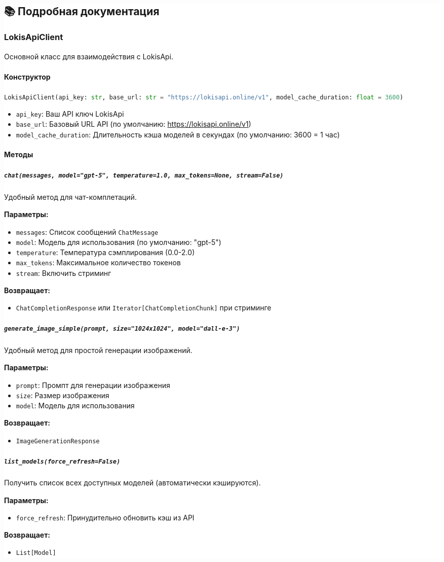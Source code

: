 ## 📚 Подробная документация

### LokisApiClient

Основной класс для взаимодействия с LokisApi.

#### Конструктор

```python
LokisApiClient(api_key: str, base_url: str = "https://lokisapi.online/v1", model_cache_duration: float = 3600)
```

- `api_key`: Ваш API ключ LokisApi
- `base_url`: Базовый URL API (по умолчанию: https://lokisapi.online/v1)
- `model_cache_duration`: Длительность кэша моделей в секундах (по умолчанию: 3600 = 1 час)

#### Методы

##### `chat(messages, model="gpt-5", temperature=1.0, max_tokens=None, stream=False)`

Удобный метод для чат-комплетаций.

**Параметры:**
- `messages`: Список сообщений `ChatMessage`
- `model`: Модель для использования (по умолчанию: "gpt-5")
- `temperature`: Температура сэмплирования (0.0-2.0)
- `max_tokens`: Максимальное количество токенов
- `stream`: Включить стриминг

**Возвращает:**
- `ChatCompletionResponse` или `Iterator[ChatCompletionChunk]` при стриминге

##### `generate_image_simple(prompt, size="1024x1024", model="dall-e-3")`

Удобный метод для простой генерации изображений.

**Параметры:**
- `prompt`: Промпт для генерации изображения
- `size`: Размер изображения
- `model`: Модель для использования

**Возвращает:**
- `ImageGenerationResponse`

##### `list_models(force_refresh=False)`

Получить список всех доступных моделей (автоматически кэшируются).

**Параметры:**
- `force_refresh`: Принудительно обновить кэш из API

**Возвращает:**
- `List[Model]`
